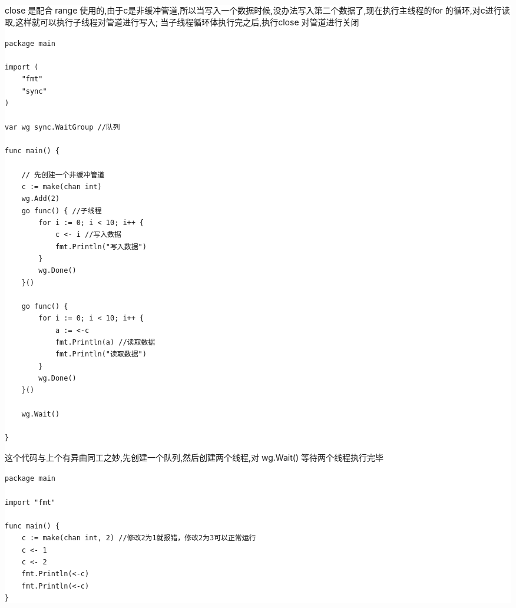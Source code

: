 close 是配合 range 使用的,由于c是非缓冲管道,所以当写入一个数据时候,没办法写入第二个数据了,现在执行主线程的for
的循环,对c进行读取,这样就可以执行子线程对管道进行写入;
当子线程循环体执行完之后,执行close  对管道进行关闭



```
package main

import (
	"fmt"
	"sync"
)

var wg sync.WaitGroup //队列

func main() {

	// 先创建一个非缓冲管道
	c := make(chan int)
	wg.Add(2)
	go func() { //子线程
		for i := 0; i < 10; i++ {
			c <- i //写入数据
			fmt.Println("写入数据")
		}
		wg.Done()
	}()

	go func() {
		for i := 0; i < 10; i++ {
			a := <-c
			fmt.Println(a) //读取数据
			fmt.Println("读取数据")
		}
		wg.Done()
	}()

	wg.Wait()

}
```
这个代码与上个有异曲同工之妙,先创建一个队列,然后创建两个线程,对  wg.Wait()  等待两个线程执行完毕


```
package main

import "fmt"

func main() {
	c := make(chan int, 2) //修改2为1就报错，修改2为3可以正常运行
	c <- 1
	c <- 2
	fmt.Println(<-c)
	fmt.Println(<-c)
}
```
